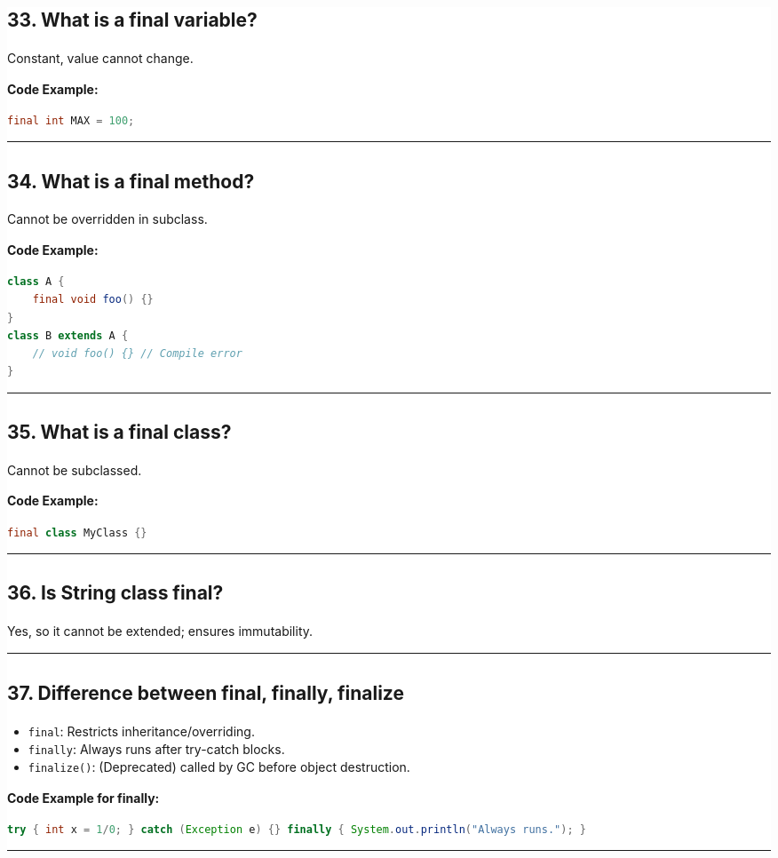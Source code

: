
## 33. What is a final variable?
Constant, value cannot change.

**Code Example:**
```java
final int MAX = 100;
```

---

## 34. What is a final method?
Cannot be overridden in subclass.

**Code Example:**
```java
class A {
    final void foo() {}
}
class B extends A {
    // void foo() {} // Compile error
}
```

---

## 35. What is a final class?
Cannot be subclassed.

**Code Example:**
```java
final class MyClass {}
```

---

## 36. Is String class final?
Yes, so it cannot be extended; ensures immutability.

---

## 37. Difference between final, finally, finalize
- `final`: Restricts inheritance/overriding.
- `finally`: Always runs after try-catch blocks.
- `finalize()`: (Deprecated) called by GC before object destruction.

**Code Example for finally:**
```java
try { int x = 1/0; } catch (Exception e) {} finally { System.out.println("Always runs."); }
```

---
